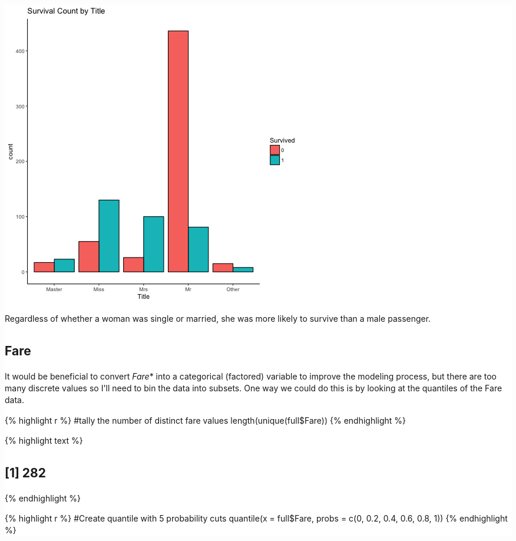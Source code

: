 ![plot of chunk unnamed-chunk-22](/figure/./_posts/2018-06-18-titanic-passenger-survival-predictions/unnamed-chunk-22-1.png)

Regardless of whether a woman was single or married, she was more likely to survive than a male passenger.   

## Fare
It would be beneficial to convert *Fare** into a categorical (factored) variable to improve the modeling process, but there are too many discrete values so I'll need to bin the data into subsets. One way we could do this is by looking at the quantiles of the Fare data.


{% highlight r %}
#tally the number of distinct fare values
length(unique(full$Fare))
{% endhighlight %}



{% highlight text %}
## [1] 282
{% endhighlight %}



{% highlight r %}
#Create quantile with 5 probability cuts
quantile(x = full$Fare, probs = c(0, 0.2, 0.4, 0.6, 0.8, 1))
{% endhighlight %}
